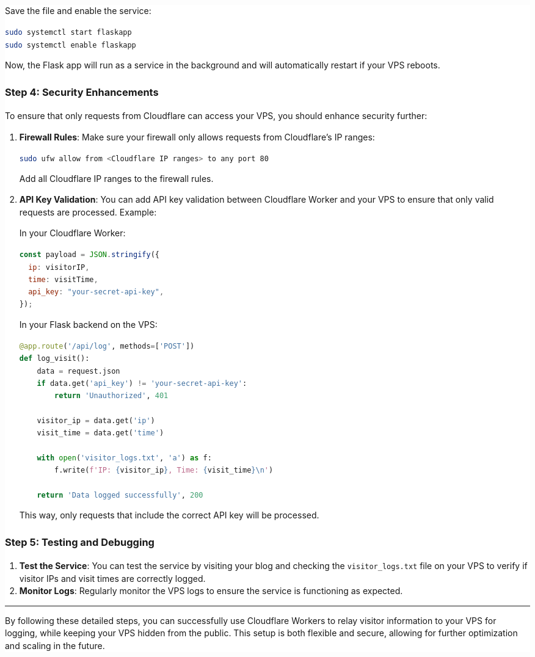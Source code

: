    Save the file and enable the service:

   ```bash
   sudo systemctl start flaskapp
   sudo systemctl enable flaskapp
   ```

   Now, the Flask app will run as a service in the background and will automatically restart if your VPS reboots.

### Step 4: Security Enhancements

To ensure that only requests from Cloudflare can access your VPS, you should enhance security further:

1. **Firewall Rules**: Make sure your firewall only allows requests from Cloudflare’s IP ranges:

   ```bash
   sudo ufw allow from <Cloudflare IP ranges> to any port 80
   ```

   Add all Cloudflare IP ranges to the firewall rules.
2. **API Key Validation**: You can add API key validation between Cloudflare Worker and your VPS to ensure that only valid requests are processed. Example:

   In your Cloudflare Worker:

   ```javascript
   const payload = JSON.stringify({
     ip: visitorIP,
     time: visitTime,
     api_key: "your-secret-api-key",
   });
   ```

   In your Flask backend on the VPS:

   ```python
   @app.route('/api/log', methods=['POST'])
   def log_visit():
       data = request.json
       if data.get('api_key') != 'your-secret-api-key':
           return 'Unauthorized', 401

       visitor_ip = data.get('ip')
       visit_time = data.get('time')

       with open('visitor_logs.txt', 'a') as f:
           f.write(f'IP: {visitor_ip}, Time: {visit_time}\n')

       return 'Data logged successfully', 200
   ```

   This way, only requests that include the correct API key will be processed.

### Step 5: Testing and Debugging

1. **Test the Service**: You can test the service by visiting your blog and checking the `visitor_logs.txt` file on your VPS to verify if visitor IPs and visit times are correctly logged.
2. **Monitor Logs**: Regularly monitor the VPS logs to ensure the service is functioning as expected.

---

By following these detailed steps, you can successfully use Cloudflare Workers to relay visitor information to your VPS for logging, while keeping your VPS hidden from the public. This setup is both flexible and secure, allowing for further optimization and scaling in the future.
